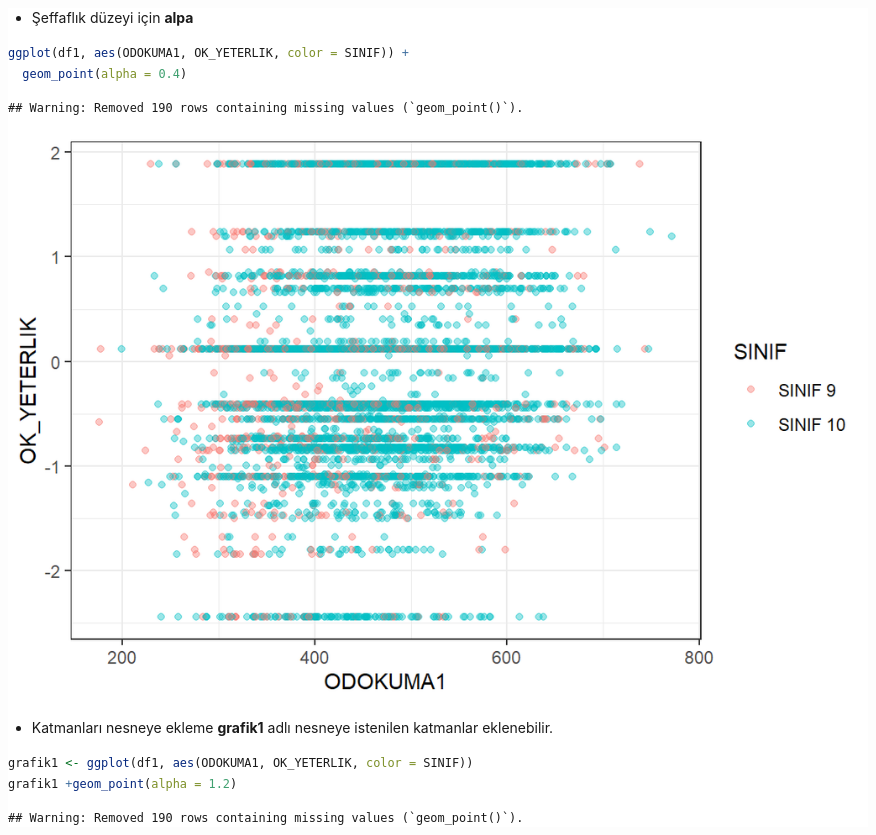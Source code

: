 -   Şeffaflık düzeyi için **alpa**


```r
ggplot(df1, aes(ODOKUMA1, OK_YETERLIK, color = SINIF)) +
  geom_point(alpha = 0.4)
```

```
## Warning: Removed 190 rows containing missing values (`geom_point()`).
```

<img src="16-Gorsellestirme_files/figure-html/unnamed-chunk-23-1.png" width="100%" style="display: block; margin: auto;" />

-   Katmanları nesneye ekleme **grafik1** adlı nesneye istenilen
    katmanlar eklenebilir.


```r
grafik1 <- ggplot(df1, aes(ODOKUMA1, OK_YETERLIK, color = SINIF))
grafik1 +geom_point(alpha = 1.2)
```

```
## Warning: Removed 190 rows containing missing values (`geom_point()`).
```
